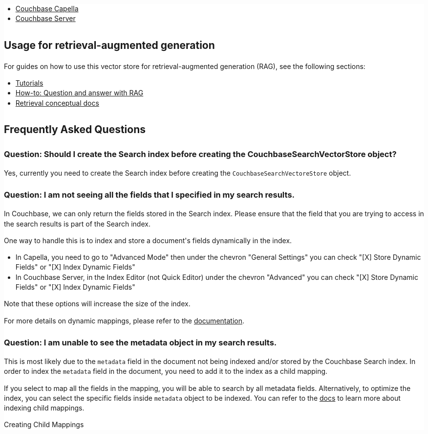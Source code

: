 - [Couchbase Capella](https://docs.couchbase.com/cloud/search/search-request-params.html#query-object)
- [Couchbase Server](https://docs.couchbase.com/server/current/search/search-request-params.html#query-object)

## Usage for retrieval-augmented generation

For guides on how to use this vector store for retrieval-augmented generation (RAG), see the following sections:

- [Tutorials](/oss/tutorials/rag)
- [How-to: Question and answer with RAG](https://python.langchain.com/docs/how_to/#qa-with-rag)
- [Retrieval conceptual docs](https://python.langchain.com/docs/concepts/retrieval)

## Frequently Asked Questions

### Question: Should I create the Search index before creating the CouchbaseSearchVectorStore object?
Yes, currently you need to create the Search index before creating the `CouchbaseSearchVectoreStore` object.


### Question: I am not seeing all the fields that I specified in my search results. 

In Couchbase, we can only return the fields stored in the Search index. Please ensure that the field that you are trying to access in the search results is part of the Search index.

One way to handle this is to index and store a document's fields dynamically in the index. 

- In Capella, you need to go to "Advanced Mode" then under the chevron "General Settings" you can check "[X] Store Dynamic Fields" or "[X] Index Dynamic Fields"
- In Couchbase Server, in the Index Editor (not Quick Editor) under the chevron  "Advanced" you can check "[X] Store Dynamic Fields" or "[X] Index Dynamic Fields"

Note that these options will increase the size of the index.

For more details on dynamic mappings, please refer to the [documentation](https://docs.couchbase.com/cloud/search/customize-index.html).


### Question: I am unable to see the metadata object in my search results. 
This is most likely due to the `metadata` field in the document not being indexed and/or stored by the Couchbase Search index. In order to index the `metadata` field in the document, you need to add it to the index as a child mapping. 

If you select to map all the fields in the mapping, you will be able to search by all metadata fields. Alternatively, to optimize the index, you can select the specific fields inside `metadata` object to be indexed. You can refer to the [docs](https://docs.couchbase.com/cloud/search/customize-index.html) to learn more about indexing child mappings.

Creating Child Mappings
